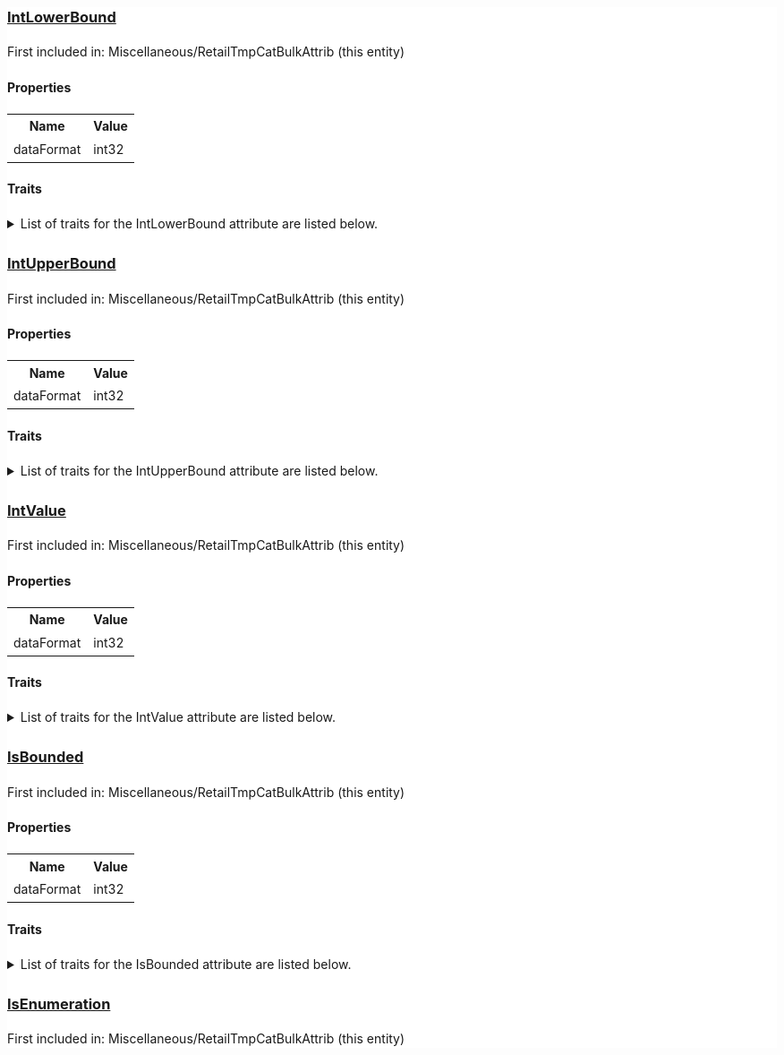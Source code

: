 ### <a href=#IntLowerBound name="IntLowerBound">IntLowerBound</a>

First included in: Miscellaneous/RetailTmpCatBulkAttrib (this entity)  

#### Properties

<table><tr><th>Name</th><th>Value</th></tr><tr><td>dataFormat</td><td>int32</td></tr></table>

#### Traits

<details><summary>List of traits for the IntLowerBound attribute are listed below.</summary></details>

### <a href=#IntUpperBound name="IntUpperBound">IntUpperBound</a>

First included in: Miscellaneous/RetailTmpCatBulkAttrib (this entity)  

#### Properties

<table><tr><th>Name</th><th>Value</th></tr><tr><td>dataFormat</td><td>int32</td></tr></table>

#### Traits

<details><summary>List of traits for the IntUpperBound attribute are listed below.</summary></details>

### <a href=#IntValue name="IntValue">IntValue</a>

First included in: Miscellaneous/RetailTmpCatBulkAttrib (this entity)  

#### Properties

<table><tr><th>Name</th><th>Value</th></tr><tr><td>dataFormat</td><td>int32</td></tr></table>

#### Traits

<details><summary>List of traits for the IntValue attribute are listed below.</summary></details>

### <a href=#IsBounded name="IsBounded">IsBounded</a>

First included in: Miscellaneous/RetailTmpCatBulkAttrib (this entity)  

#### Properties

<table><tr><th>Name</th><th>Value</th></tr><tr><td>dataFormat</td><td>int32</td></tr></table>

#### Traits

<details><summary>List of traits for the IsBounded attribute are listed below.</summary></details>

### <a href=#IsEnumeration name="IsEnumeration">IsEnumeration</a>

First included in: Miscellaneous/RetailTmpCatBulkAttrib (this entity)  
